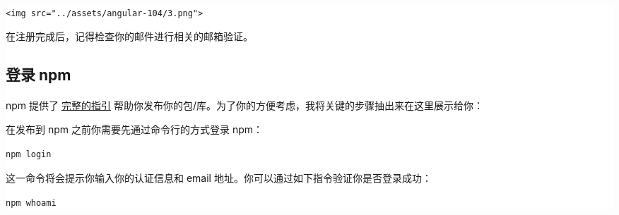     <img src="../assets/angular-104/3.png">
</p>

在注册完成后，记得检查你的邮件进行相关的邮箱验证。

## 登录 npm

npm 提供了 [完整的指引](https://docs.npmjs.com/packages-and-modules/contributing-packages-to-the-registry) 帮助你发布你的包/库。为了你的方便考虑，我将关键的步骤抽出来在这里展示给你：

在发布到 npm 之前你需要先通过命令行的方式登录 npm：

```bash
npm login
```

这一命令将会提示你输入你的认证信息和 email 地址。你可以通过如下指令验证你是否登录成功：

```bash
npm whoami
```
